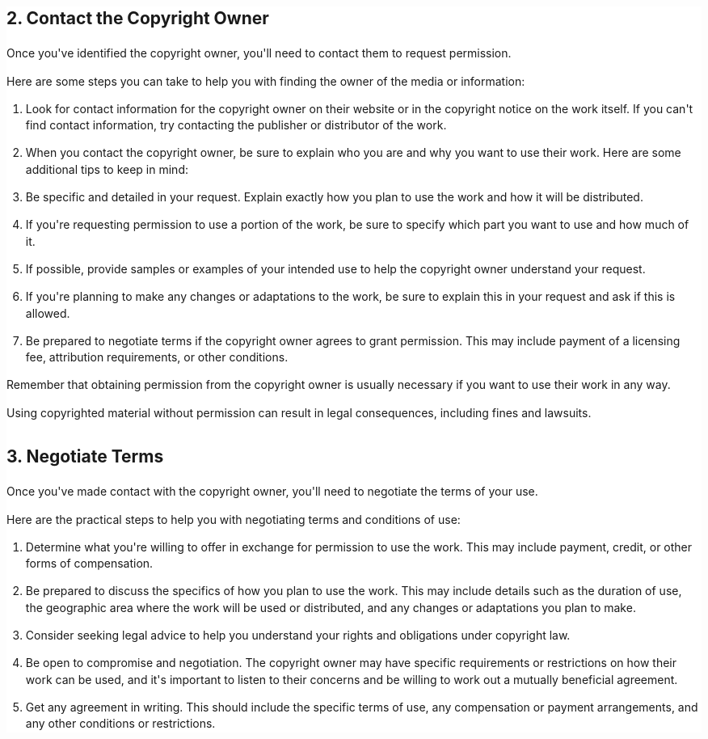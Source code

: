 ## 2. Contact the Copyright Owner

Once you've identified the copyright owner, you'll need to contact them to request permission. 

Here are some steps you can take to help you with finding the owner of the media or information:

1.  Look for contact information for the copyright owner on their website or in the copyright notice on the work itself. If you can't find contact information, try contacting the publisher or distributor of the work.

2.  When you contact the copyright owner, be sure to explain who you are and why you want to use their work. Here are some additional tips to keep in mind:

3.  Be specific and detailed in your request. Explain exactly how you plan to use the work and how it will be distributed.

4.  If you're requesting permission to use a portion of the work, be sure to specify which part you want to use and how much of it.

5.  If possible, provide samples or examples of your intended use to help the copyright owner understand your request.

6.  If you're planning to make any changes or adaptations to the work, be sure to explain this in your request and ask if this is allowed.

7.  Be prepared to negotiate terms if the copyright owner agrees to grant permission. This may include payment of a licensing fee, attribution requirements, or other conditions.

Remember that obtaining permission from the copyright owner is usually necessary if you want to use their work in any way. 
<a id="negotiations"> 

Using copyrighted material without permission can result in legal consequences, including fines and lawsuits.

## 3. Negotiate Terms

Once you've made contact with the copyright owner, you'll need to negotiate the terms of your use. 

Here are the practical steps to help you with negotiating terms and conditions of use:

1.  Determine what you're willing to offer in exchange for permission to use the work. This may include payment, credit, or other forms of compensation.

2.  Be prepared to discuss the specifics of how you plan to use the work. This may include details such as the duration of use, the geographic area where the work will be used or distributed, and any changes or adaptations you plan to make.

3.  Consider seeking legal advice to help you understand your rights and obligations under copyright law.

4.  Be open to compromise and negotiation. The copyright owner may have specific requirements or restrictions on how their work can be used, and it's important to listen to their concerns and be willing to work out a mutually beneficial agreement.

5.  Get any agreement in writing. This should include the specific terms of use, any compensation or payment arrangements, and any other conditions or restrictions.

